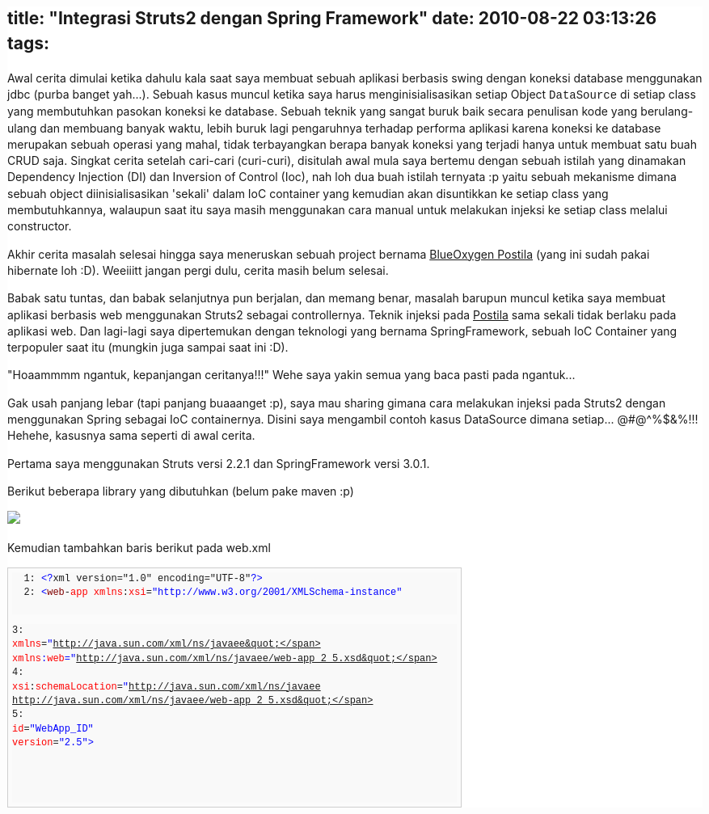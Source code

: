 title: "Integrasi Struts2 dengan Spring Framework"
date: 2010-08-22 03:13:26
tags:
---

Awal cerita dimulai ketika dahulu kala saat saya membuat sebuah aplikasi berbasis swing dengan koneksi database menggunakan jdbc (purba banget yah...). Sebuah kasus muncul ketika saya harus menginisialisasikan setiap Object <font face="Courier">DataSource</font> di setiap class yang membutuhkan pasokan koneksi ke database. Sebuah teknik yang sangat buruk baik secara penulisan kode yang berulang-ulang dan membuang banyak waktu, lebih buruk lagi pengaruhnya terhadap performa aplikasi karena koneksi ke database merupakan sebuah operasi yang mahal, tidak terbayangkan berapa banyak koneksi yang terjadi hanya untuk membuat satu buah CRUD saja. Singkat cerita setelah cari-cari (curi-curi), disitulah awal mula saya bertemu dengan sebuah istilah yang dinamakan Dependency Injection (DI) dan Inversion of Control (Ioc), nah loh dua buah istilah ternyata :p yaitu sebuah mekanisme dimana sebuah object diinisialisasikan 'sekali' dalam IoC container yang kemudian akan disuntikkan ke setiap class yang membutuhkannya, walaupun saat itu saya masih menggunakan cara manual untuk melakukan injeksi ke setiap class melalui constructor.

Akhir cerita masalah selesai hingga saya meneruskan sebuah project bernama [BlueOxygen Postila](http://sourceforge.net/projects/postila/) (yang ini sudah pakai hibernate loh :D). Weeiiitt jangan pergi dulu, cerita masih belum selesai.

Babak satu tuntas, dan babak selanjutnya pun berjalan, dan memang benar, masalah barupun muncul ketika saya membuat aplikasi berbasis web menggunakan Struts2 sebagai controllernya. Teknik injeksi pada [Postila](http://sourceforge.net/projects/postila/) sama sekali tidak berlaku pada aplikasi web. Dan lagi-lagi saya dipertemukan dengan teknologi yang bernama SpringFramework, sebuah IoC Container yang terpopuler saat itu (mungkin juga sampai saat ini :D).

"Hoaammmm ngantuk, kepanjangan ceritanya!!!" Wehe saya yakin semua yang baca pasti pada ngantuk...

Gak usah panjang lebar (tapi panjang buaaanget :p), saya mau sharing gimana cara melakukan injeksi pada Struts2 dengan menggunakan Spring sebagai IoC containernya. Disini saya mengambil contoh kasus DataSource dimana setiap... @#$@%#$^%$&%!!! Hehehe, kasusnya sama seperti di awal cerita.

Pertama saya menggunakan Struts versi 2.2.1 dan SpringFramework versi 3.0.1.

Berikut beberapa library yang dibutuhkan (belum pake maven :p)

![](http://lh5.ggpht.com/_ea6RQRVsoP4/THA0Hd0zHXI/AAAAAAAAALY/ofEUBFaYH9c/s800/libraries.png)

Kemudian tambahkan baris berikut pada web.xml

<pre style="border-right: #cecece 1px solid; padding-right: 5px; border-top: #cecece 1px solid; padding-left: 5px; min-height: 40px; padding-bottom: 5px; overflow: auto; border-left: #cecece 1px solid; width: 550px; padding-top: 5px; border-bottom: #cecece 1px solid; background-color: #fbfbfb"><pre style="font-size: 12px; margin: 0em; width: 100%; font-family: consolas,&#39;Courier New&#39;,courier,monospace; background-color: #f9f9f9">  1: <span style="color: #0000ff">&lt;?</span>xml version=&quot;1.0&quot; encoding=&quot;UTF-8&quot;<span style="color: #0000ff">?&gt;</span>
</pre><pre style="font-size: 12px; margin: 0em; width: 100%; font-family: consolas,&#39;Courier New&#39;,courier,monospace; background-color: #f9f9f9">  2: <span style="color: #0000ff">&lt;</span><span style="color: #800000">web</span>-<span style="color: #ff0000">app</span> <span style="color: #ff0000">xmlns</span>:<span style="color: #ff0000">xsi</span>=<span style="color: #0000ff">&quot;http://www.w3.org/2001/XMLSchema-instance&quot;</span>
</pre><pre style="font-size: 12px; margin: 0em; width: 100%; font-family: consolas,&#39;Courier New&#39;,courier,monospace; background-color: #f9f9f9">  3: 	<span style="color: #ff0000">xmlns</span>=<span style="color: #0000ff">&quot;http://java.sun.com/xml/ns/javaee&quot;</span> <span style="color: #ff0000">xmlns</span>:<span style="color: #ff0000">web</span>=<span style="color: #0000ff">&quot;http://java.sun.com/xml/ns/javaee/web-app_2_5.xsd&quot;</span>
</pre><pre style="font-size: 12px; margin: 0em; width: 100%; font-family: consolas,&#39;Courier New&#39;,courier,monospace; background-color: #f9f9f9">  4: 	<span style="color: #ff0000">xsi</span>:<span style="color: #ff0000">schemaLocation</span>=<span style="color: #0000ff">&quot;http://java.sun.com/xml/ns/javaee http://java.sun.com/xml/ns/javaee/web-app_2_5.xsd&quot;</span>
</pre><pre style="font-size: 12px; margin: 0em; width: 100%; font-family: consolas,&#39;Courier New&#39;,courier,monospace; background-color: #f9f9f9">  5: 	<span style="color: #ff0000">id</span>=<span style="color: #0000ff">&quot;WebApp_ID&quot;</span> <span style="color: #ff0000">version</span>=<span style="color: #0000ff">&quot;2.5&quot;</span><span style="color: #0000ff">&gt;</span>